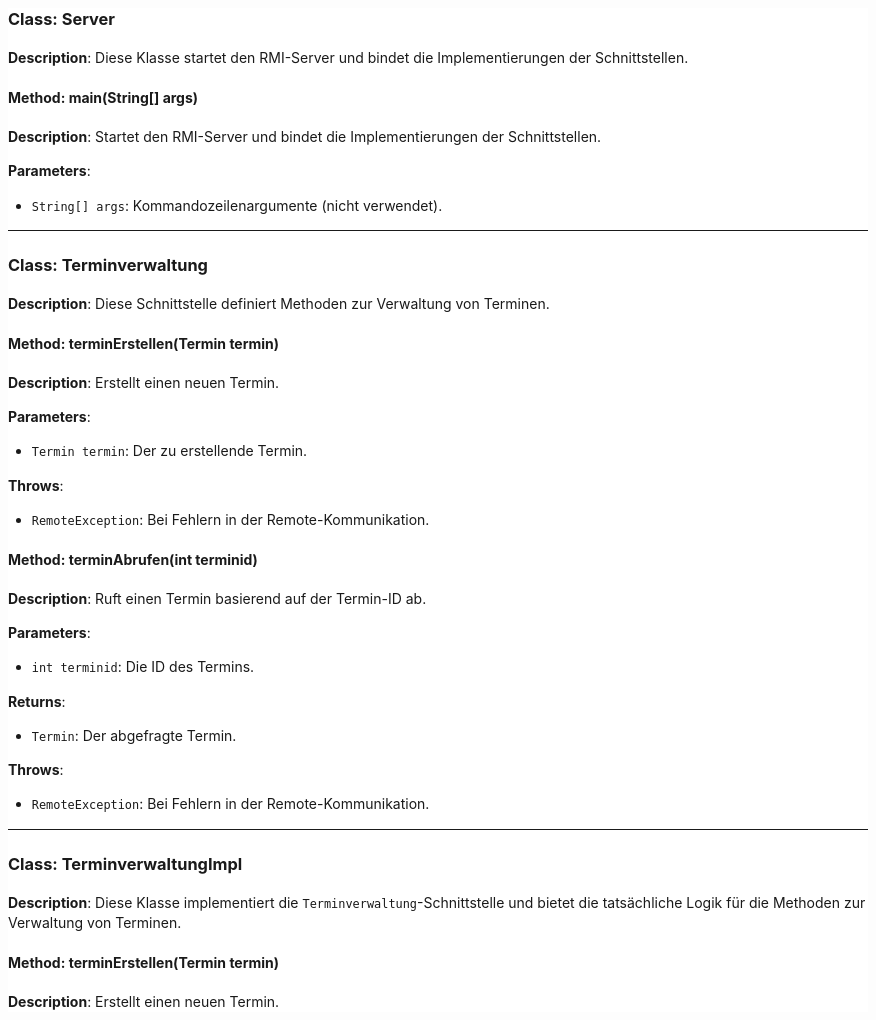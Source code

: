 
### Class: Server

**Description**: 
Diese Klasse startet den RMI-Server und bindet die Implementierungen der Schnittstellen.

#### Method: main(String[] args)

**Description**: 
Startet den RMI-Server und bindet die Implementierungen der Schnittstellen.

**Parameters**:
- `String[] args`: Kommandozeilenargumente (nicht verwendet).

---

### Class: Terminverwaltung

**Description**: 
Diese Schnittstelle definiert Methoden zur Verwaltung von Terminen.

#### Method: terminErstellen(Termin termin)

**Description**: 
Erstellt einen neuen Termin.

**Parameters**:
- `Termin termin`: Der zu erstellende Termin.

**Throws**: 
- `RemoteException`: Bei Fehlern in der Remote-Kommunikation.

#### Method: terminAbrufen(int terminid)

**Description**: 
Ruft einen Termin basierend auf der Termin-ID ab.

**Parameters**:
- `int terminid`: Die ID des Termins.

**Returns**:
- `Termin`: Der abgefragte Termin.

**Throws**: 
- `RemoteException`: Bei Fehlern in der Remote-Kommunikation.

---

### Class: TerminverwaltungImpl

**Description**: 
Diese Klasse implementiert die `Terminverwaltung`-Schnittstelle und bietet die tatsächliche Logik für die Methoden zur Verwaltung von Terminen.

#### Method: terminErstellen(Termin termin)

**Description**: 
Erstellt einen neuen Termin.
